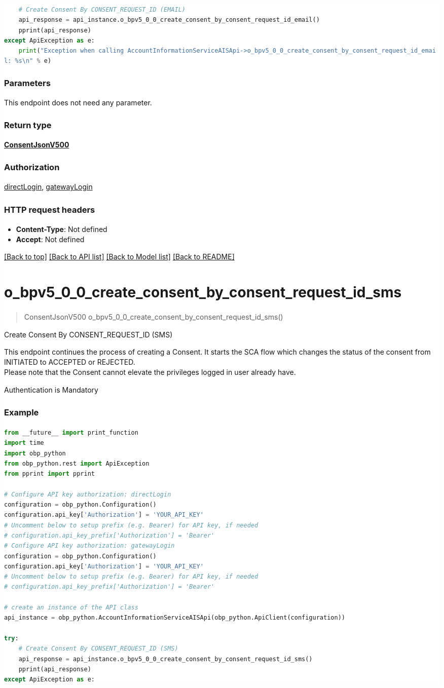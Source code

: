 ```python
    # Create Consent By CONSENT_REQUEST_ID (EMAIL)
    api_response = api_instance.o_bpv5_0_0_create_consent_by_consent_request_id_email()
    pprint(api_response)
except ApiException as e:
    print("Exception when calling AccountInformationServiceAISApi->o_bpv5_0_0_create_consent_by_consent_request_id_email: %s\n" % e)
```

### Parameters
This endpoint does not need any parameter.

### Return type

[**ConsentJsonV500**](ConsentJsonV500.md)

### Authorization

[directLogin](../README.md#directLogin), [gatewayLogin](../README.md#gatewayLogin)

### HTTP request headers

 - **Content-Type**: Not defined
 - **Accept**: Not defined

[[Back to top]](#) [[Back to API list]](../README.md#documentation-for-api-endpoints) [[Back to Model list]](../README.md#documentation-for-models) [[Back to README]](../README.md)

# **o_bpv5_0_0_create_consent_by_consent_request_id_sms**
> ConsentJsonV500 o_bpv5_0_0_create_consent_by_consent_request_id_sms()

Create Consent By CONSENT_REQUEST_ID (SMS)

<p>This endpoint continues the process of creating a Consent. It starts the SCA flow which changes the status of the consent from INITIATED to ACCEPTED or REJECTED.<br />Please note that the Consent cannot elevate the privileges logged in user already have.</p><p>Authentication is Mandatory</p>

### Example
```python
from __future__ import print_function
import time
import obp_python
from obp_python.rest import ApiException
from pprint import pprint

# Configure API key authorization: directLogin
configuration = obp_python.Configuration()
configuration.api_key['Authorization'] = 'YOUR_API_KEY'
# Uncomment below to setup prefix (e.g. Bearer) for API key, if needed
# configuration.api_key_prefix['Authorization'] = 'Bearer'
# Configure API key authorization: gatewayLogin
configuration = obp_python.Configuration()
configuration.api_key['Authorization'] = 'YOUR_API_KEY'
# Uncomment below to setup prefix (e.g. Bearer) for API key, if needed
# configuration.api_key_prefix['Authorization'] = 'Bearer'

# create an instance of the API class
api_instance = obp_python.AccountInformationServiceAISApi(obp_python.ApiClient(configuration))

try:
    # Create Consent By CONSENT_REQUEST_ID (SMS)
    api_response = api_instance.o_bpv5_0_0_create_consent_by_consent_request_id_sms()
    pprint(api_response)
except ApiException as e:
```
